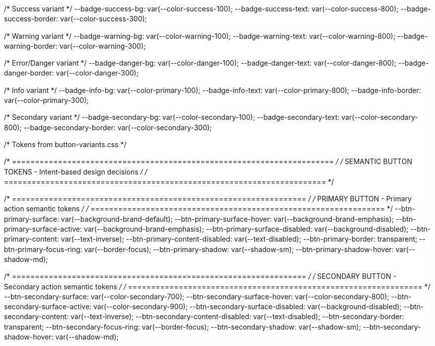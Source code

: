   /* Success variant */
  --badge-success-bg: var(--color-success-100);
  --badge-success-text: var(--color-success-800);
  --badge-success-border: var(--color-success-300);
  
  /* Warning variant */
  --badge-warning-bg: var(--color-warning-100);
  --badge-warning-text: var(--color-warning-800);
  --badge-warning-border: var(--color-warning-300);
  
  /* Error/Danger variant */
  --badge-danger-bg: var(--color-danger-100);
  --badge-danger-text: var(--color-danger-800);
  --badge-danger-border: var(--color-danger-300);
  
  /* Info variant */
  --badge-info-bg: var(--color-primary-100);
  --badge-info-text: var(--color-primary-800);
  --badge-info-border: var(--color-primary-300);
  
  /* Secondary variant */
  --badge-secondary-bg: var(--color-secondary-100);
  --badge-secondary-text: var(--color-secondary-800);
  --badge-secondary-border: var(--color-secondary-300);

  /* Tokens from button-variants.css */

/* ====================================================================== */
  /* SEMANTIC BUTTON TOKENS - Intent-based design decisions                */
  /* ====================================================================== */
  
  /* ================================================================ */
  /* PRIMARY BUTTON - Primary action semantic tokens                 */
  /* ================================================================ */
  --btn-primary-surface: var(--background-brand-default);
  --btn-primary-surface-hover: var(--background-brand-emphasis);
  --btn-primary-surface-active: var(--background-brand-emphasis);
  --btn-primary-surface-disabled: var(--background-disabled);
  --btn-primary-content: var(--text-inverse);
  --btn-primary-content-disabled: var(--text-disabled);
  --btn-primary-border: transparent;
  --btn-primary-focus-ring: var(--border-focus);
  --btn-primary-shadow: var(--shadow-sm);
  --btn-primary-shadow-hover: var(--shadow-md);
  
  /* ================================================================ */
  /* SECONDARY BUTTON - Secondary action semantic tokens             */
  /* ================================================================ */
  --btn-secondary-surface: var(--color-secondary-700);
  --btn-secondary-surface-hover: var(--color-secondary-800);
  --btn-secondary-surface-active: var(--color-secondary-900);
  --btn-secondary-surface-disabled: var(--background-disabled);
  --btn-secondary-content: var(--text-inverse);
  --btn-secondary-content-disabled: var(--text-disabled);
  --btn-secondary-border: transparent;
  --btn-secondary-focus-ring: var(--border-focus);
  --btn-secondary-shadow: var(--shadow-sm);
  --btn-secondary-shadow-hover: var(--shadow-md);
  